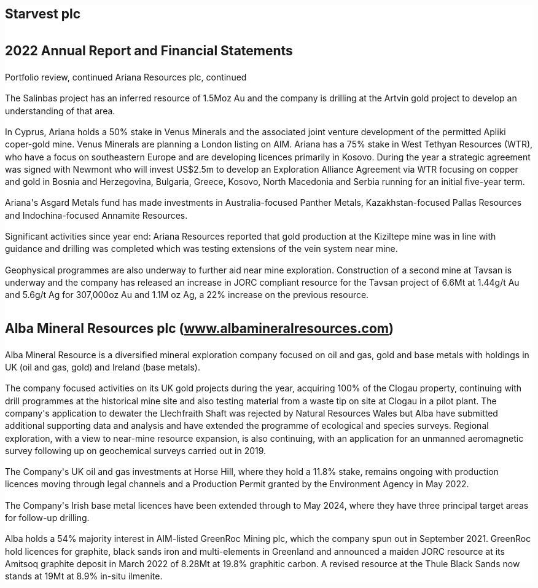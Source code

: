 ## Starvest plc

## 2022 Annual Report and Financial Statements

Portfolio review, continued Ariana Resources plc, continued

The Salinbas project has an inferred resource of 1.5Moz Au and the company is drilling at the Artvin gold project to develop an understanding of that area.

In  Cyprus, Ariana holds a 50% stake in Venus Minerals and the associated joint venture development of the permitted Apliki coper-gold mine. Venus Minerals are planning a London listing on AIM. Ariana has a 75% stake in  West  Tethyan  Resources  (WTR),  who  have  a  focus  on  southeastern  Europe  and  are  developing  licences primarily in Kosovo. During the year a strategic agreement was signed with Newmont who will invest US$2.5m to develop an Exploration Alliance Agreement via WTR  focusing on copper and gold in Bosnia and Herzegovina, Bulgaria, Greece, Kosovo, North Macedonia and Serbia running for an initial five-year term.

Ariana's Asgard Metals fund has made investments in Australia-focused Panther Metals, Kazakhstan-focused Pallas Resources and Indochina-focused Annamite Resources.

Significant activities since year end: Ariana Resources reported that gold production at the Kiziltepe mine was in line with guidance and drilling was completed which was testing extensions of the vein system near mine.

Geophysical programmes are also underway to further aid near mine exploration. Construction of a second mine at Tavsan is underway and the company has released an increase in JORC compliant resource for the Tavsan project of 6.6Mt at 1.44g/t Au and 5.6g/t Ag for 307,000oz Au and 1.1M oz Ag, a 22% increase on the previous resource.

## Alba Mineral Resources plc (www.albamineralresources.com)

Alba Mineral Resource is a diversified mineral exploration company focused on oil and gas, gold and base metals with holdings in UK (oil and gas, gold) and Ireland (base metals).

The company focused activities on its UK gold projects during the year, acquiring 100% of the Clogau property, continuing with drill programmes at the historical mine site and also testing material from a waste tip on site at Clogau  in  a  pilot  plant.  The  company's  application  to  dewater  the  Llechfraith  Shaft  was  rejected  by  Natural Resources  Wales  but  Alba  have  submitted  additional  supporting  data  and  analysis  and  have  extended  the programme  of  ecological  and  species  surveys.  Regional  exploration,  with  a  view  to  near-mine  resource expansion,  is  also  continuing,  with  an  application  for  an  unmanned  aeromagnetic  survey  following  up  on geochemical surveys carried out in 2019.

The Company's UK oil and gas investments at Horse Hill, where they hold a 11.8% stake, remains ongoing with production licences moving through legal channels and a Production Permit granted by the Environment Agency in May 2022.

The Company's Irish base metal licences have been extended through to May 2024, where they have three principal target areas for follow-up drilling.

Alba holds a 54% majority interest in AIM-listed GreenRoc Mining plc, which the company spun out in September 2021. GreenRoc hold licences for graphite, black sands iron and multi-elements in Greenland and announced a maiden JORC resource at its Amitsoq graphite deposit in March 2022 of 8.28Mt at 19.8% graphitic carbon. A revised resource at the Thule Black Sands now stands at 19Mt at 8.9% in-situ ilmenite.
